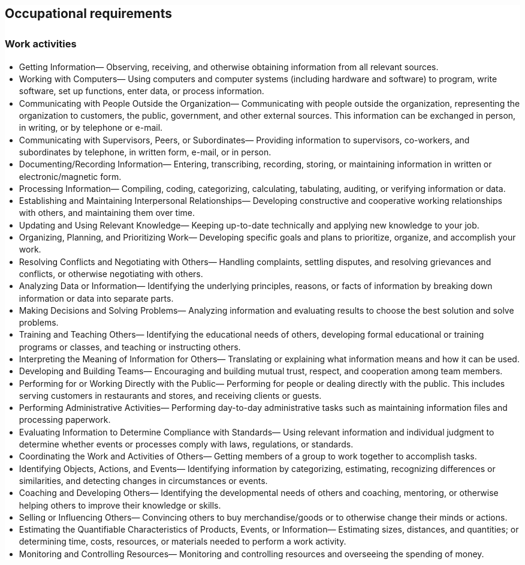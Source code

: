 ## Occupational requirements
### Work activities
- Getting Information— Observing, receiving, and otherwise obtaining information from all relevant sources.
- Working with Computers— Using computers and computer systems (including hardware and software) to program, write software, set up functions, enter data, or process information.
- Communicating with People Outside the Organization— Communicating with people outside the organization, representing the organization to customers, the public, government, and other external sources. This information can be exchanged in person, in writing, or by telephone or e-mail.
- Communicating with Supervisors, Peers, or Subordinates— Providing information to supervisors, co-workers, and subordinates by telephone, in written form, e-mail, or in person.
- Documenting/Recording Information— Entering, transcribing, recording, storing, or maintaining information in written or electronic/magnetic form.
- Processing Information— Compiling, coding, categorizing, calculating, tabulating, auditing, or verifying information or data.
- Establishing and Maintaining Interpersonal Relationships— Developing constructive and cooperative working relationships with others, and maintaining them over time.
- Updating and Using Relevant Knowledge— Keeping up-to-date technically and applying new knowledge to your job.
- Organizing, Planning, and Prioritizing Work— Developing specific goals and plans to prioritize, organize, and accomplish your work.
- Resolving Conflicts and Negotiating with Others— Handling complaints, settling disputes, and resolving grievances and conflicts, or otherwise negotiating with others.
- Analyzing Data or Information— Identifying the underlying principles, reasons, or facts of information by breaking down information or data into separate parts.
- Making Decisions and Solving Problems— Analyzing information and evaluating results to choose the best solution and solve problems.
- Training and Teaching Others— Identifying the educational needs of others, developing formal educational or training programs or classes, and teaching or instructing others.
- Interpreting the Meaning of Information for Others— Translating or explaining what information means and how it can be used.
- Developing and Building Teams— Encouraging and building mutual trust, respect, and cooperation among team members.
- Performing for or Working Directly with the Public— Performing for people or dealing directly with the public. This includes serving customers in restaurants and stores, and receiving clients or guests.
- Performing Administrative Activities— Performing day-to-day administrative tasks such as maintaining information files and processing paperwork.
- Evaluating Information to Determine Compliance with Standards— Using relevant information and individual judgment to determine whether events or processes comply with laws, regulations, or standards.
- Coordinating the Work and Activities of Others— Getting members of a group to work together to accomplish tasks.
- Identifying Objects, Actions, and Events— Identifying information by categorizing, estimating, recognizing differences or similarities, and detecting changes in circumstances or events.
- Coaching and Developing Others— Identifying the developmental needs of others and coaching, mentoring, or otherwise helping others to improve their knowledge or skills.
- Selling or Influencing Others— Convincing others to buy merchandise/goods or to otherwise change their minds or actions.
- Estimating the Quantifiable Characteristics of Products, Events, or Information— Estimating sizes, distances, and quantities; or determining time, costs, resources, or materials needed to perform a work activity.
- Monitoring and Controlling Resources— Monitoring and controlling resources and overseeing the spending of money.
